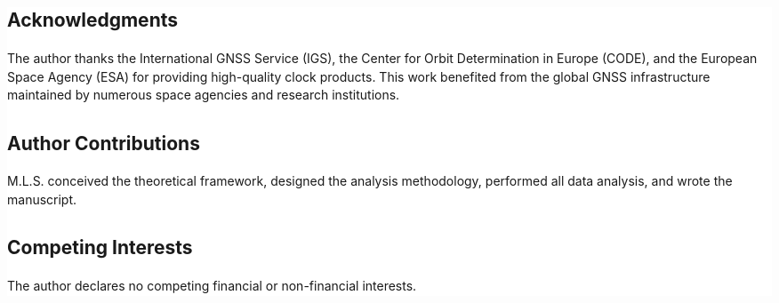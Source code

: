 ## Acknowledgments

The author thanks the International GNSS Service (IGS), the Center for Orbit Determination in Europe (CODE), and the European Space Agency (ESA) for providing high-quality clock products. This work benefited from the global GNSS infrastructure maintained by numerous space agencies and research institutions.

## Author Contributions

M.L.S. conceived the theoretical framework, designed the analysis methodology, performed all data analysis, and wrote the manuscript.

## Competing Interests

The author declares no competing financial or non-financial interests.